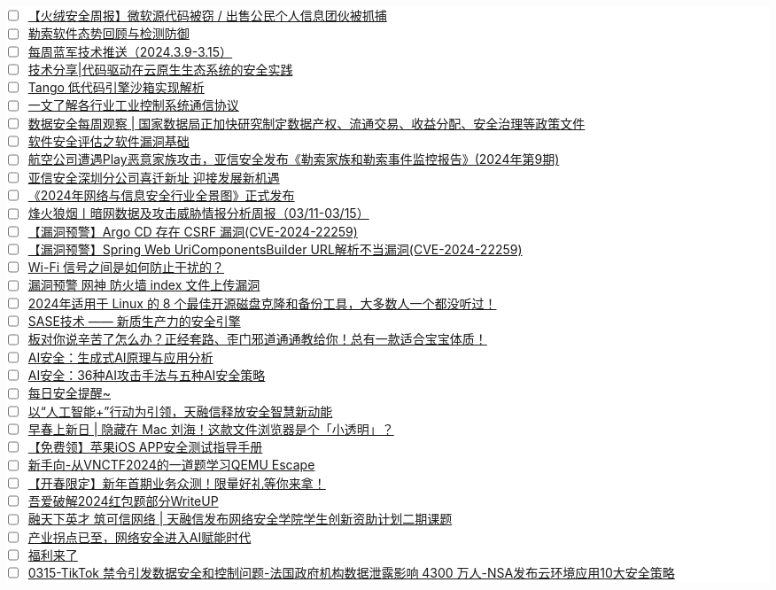   - [ ] [【火绒安全周报】微软源代码被窃 / 出售公民个人信息团伙被抓捕](https://mp.weixin.qq.com/s?__biz=MzI3NjYzMDM1Mg==&mid=2247517888&idx=1&sn=ac30dfa6cbba2e59071727808ac52a80)
  - [ ] [勒索软件态势回顾与检测防御](https://mp.weixin.qq.com/s?__biz=MzAwNDE4Mzc1NA==&mid=2650848549&idx=1&sn=37e07589e5f0addd1895a43074d98444)
  - [ ] [每周蓝军技术推送（2024.3.9-3.15）](https://mp.weixin.qq.com/s?__biz=MzkyMTI0NjA3OA==&mid=2247493438&idx=1&sn=8b43688515a57b6f3508711087e91f5d)
  - [ ] [技术分享|代码驱动在云原生生态系统的安全实践](https://mp.weixin.qq.com/s?__biz=MzkwMTI3ODUxOQ==&mid=2247484895&idx=1&sn=170d2cb4d993f642376645563a31a168)
  - [ ] [Tango 低代码引擎沙箱实现解析](https://mp.weixin.qq.com/s?__biz=MzI1NTg3NzcwNQ==&mid=2247490661&idx=1&sn=35a0b02673275244841373ff6a8d8d5c)
  - [ ] [一文了解各行业工业控制系统通信协议](https://mp.weixin.qq.com/s?__biz=MzU2NjI5NzY1OA==&mid=2247508989&idx=1&sn=17140ce691d104252c1ed6f68fc843ed)
  - [ ] [数据安全每周观察 | 国家数据局正加快研究制定数据产权、流通交易、收益分配、安全治理等政策文件](https://mp.weixin.qq.com/s?__biz=Mzg5OTM0NTM2OQ==&mid=2247491490&idx=1&sn=5c2259c0c833585ce0c80280694f5c32)
  - [ ] [软件安全评估之软件漏洞基础](https://mp.weixin.qq.com/s?__biz=Mzg4Nzk3MTg3MA==&mid=2247485151&idx=1&sn=204683a6583f0f4228dea5db8b323e6b)
  - [ ] [航空公司遭遇Play恶意家族攻击，亚信安全发布《勒索家族和勒索事件监控报告》(2024年第9期)](https://mp.weixin.qq.com/s?__biz=MjM5NjY2MTIzMw==&mid=2650612656&idx=2&sn=08d85a03b8379fac1378d01734168ea1)
  - [ ] [亚信安全深圳分公司喜迁新址 迎接发展新机遇](https://mp.weixin.qq.com/s?__biz=MjM5NjY2MTIzMw==&mid=2650612656&idx=1&sn=67d527a5b93e92c825b7f6cd5998f515)
  - [ ] [《2024年网络与信息安全行业全景图》正式发布](https://mp.weixin.qq.com/s?__biz=Mzg2NDIxOTM4NA==&mid=2247513990&idx=1&sn=b9c95967313623a7bab0a8bd1ffc7959)
  - [ ] [烽火狼烟丨暗网数据及攻击威胁情报分析周报（03/11-03/15）](https://mp.weixin.qq.com/s?__biz=Mzk0NjMxNTgyOQ==&mid=2247484184&idx=1&sn=3662aa463b9ba2abde5b06875545b9c3)
  - [ ] [【漏洞预警】Argo CD 存在 CSRF 漏洞(CVE-2024-22259)](https://mp.weixin.qq.com/s?__biz=MzI3NzMzNzE5Ng==&mid=2247487738&idx=2&sn=9463f84809c26e433b5d7a2f775fb7e6)
  - [ ] [【漏洞预警】Spring Web UriComponentsBuilder URL解析不当漏洞(CVE-2024-22259)](https://mp.weixin.qq.com/s?__biz=MzI3NzMzNzE5Ng==&mid=2247487738&idx=1&sn=4e2572401b6122e2bf9b1e1b90662917)
  - [ ] [Wi-Fi 信号之间是如何防止干扰的？](https://mp.weixin.qq.com/s?__biz=MzIxNTM3NDE2Nw==&mid=2247489974&idx=1&sn=ca166fd79416dd3f9b67963f73c4d987)
  - [ ] [漏洞预警 网神 防火墙 index 文件上传漏洞](https://mp.weixin.qq.com/s?__biz=MzkyMTMwNjU1Mg==&mid=2247490713&idx=1&sn=09d2e51e192596576bf10960bddb8ad0)
  - [ ] [2024年适用于 Linux 的 8 个最佳开源磁盘克隆和备份工具，大多数人一个都没听过！](https://mp.weixin.qq.com/s?__biz=MzIyMzIwNzAxMQ==&mid=2649456829&idx=1&sn=d6933337c6a42562ee98f08c40e8b02a)
  - [ ] [SASE技术 —— 新质生产力的安全引擎](https://mp.weixin.qq.com/s?__biz=MzA5MjQyODY1Mw==&mid=2648484984&idx=1&sn=c68b51ead278c33e9c847458170fd69a)
  - [ ] [板对你说辛苦了怎么办？正经套路、歪门邪道通通教给你！总有一款适合宝宝体质！](https://mp.weixin.qq.com/s?__biz=MzI1ODY3MTA3Nw==&mid=2247485082&idx=1&sn=c6dfdbfc721b83a9072c01bf3312d5ae)
  - [ ] [AI安全：生成式AI原理与应用分析](https://mp.weixin.qq.com/s?__biz=MzI5NzU0MTc5Mg==&mid=2247485171&idx=2&sn=08b9efc3c2aff308aab1be427e36ef46)
  - [ ] [AI安全：36种AI攻击手法与五种AI安全策略](https://mp.weixin.qq.com/s?__biz=MzI5NzU0MTc5Mg==&mid=2247485171&idx=1&sn=d75c877106888829654cb90208ca8d6b)
  - [ ] [每日安全提醒~](https://mp.weixin.qq.com/s?__biz=MzU0MjEwNTM5Ng==&mid=2247516885&idx=2&sn=f059da4dc8af2b9c7fcd4cff3445b7ef)
  - [ ] [以“人工智能+”行动为引领，天融信释放安全智慧新动能](https://mp.weixin.qq.com/s?__biz=MzU0MjEwNTM5Ng==&mid=2247516885&idx=1&sn=e9c1e1a356ec73753cbbd856a3344264)
  - [ ] [早春上新日 | 隐藏在 Mac 刘海！这款文件浏览器是个「小透明」？](https://mp.weixin.qq.com/s?__biz=MzI2MjcwMTgwOQ==&mid=2247490594&idx=1&sn=c7798914253afbb834a0116901f20ef6)
  - [ ] [【免费领】苹果iOS APP安全测试指导手册](https://mp.weixin.qq.com/s?__biz=MjM5MTYxNjQxOA==&mid=2652904385&idx=2&sn=e73c36062c4a8ce7154c08e3d803c458)
  - [ ] [新手向-从VNCTF2024的一道题学习QEMU Escape](https://mp.weixin.qq.com/s?__biz=MjM5MTYxNjQxOA==&mid=2652904385&idx=1&sn=607bfe9f80f9dfc93f88872cbfca6df1)
  - [ ] [【开春限定】新年首期业务众测！限量好礼等你来拿！](https://mp.weixin.qq.com/s?__biz=MzUyNzc4Mzk3MQ==&mid=2247493192&idx=1&sn=56bfedb5eb665faa89b2524909041f75)
  - [ ] [吾爱破解2024红包题部分WriteUP](https://mp.weixin.qq.com/s?__biz=MjM5Mjc3MDM2Mw==&mid=2651140291&idx=1&sn=4bb26af6072119b8e0757b8aece7ddec)
  - [ ] [融天下英才 筑可信网络 | 天融信发布网络安全学院学生创新资助计划二期课题](https://mp.weixin.qq.com/s?__biz=MzA3OTMxNTcxNA==&mid=2650909314&idx=1&sn=7bb7397f2efa9f1cebafa50ccfd6484f)
  - [ ] [产业拐点已至，网络安全进入AI赋能时代](https://mp.weixin.qq.com/s?__biz=MzIwNjYwMTMyNQ==&mid=2247489976&idx=1&sn=b1d960a7a71ae8c85de3d4f70ca43d17)
  - [ ] [福利来了](https://mp.weixin.qq.com/s?__biz=MzIwNjYwMTMyNQ==&mid=2247489976&idx=2&sn=afc56e67004209e1236c49d0ae676529)
  - [ ] [0315-TikTok 禁令引发数据安全和控制问题-法国政府机构数据泄露影响 4300 万人-NSA发布云环境应用10大安全策略](https://mp.weixin.qq.com/s?__biz=MzkyNjMzMTcwOQ==&mid=2247495011&idx=2&sn=f31fc9655fc8d6e57d223334823590cd)